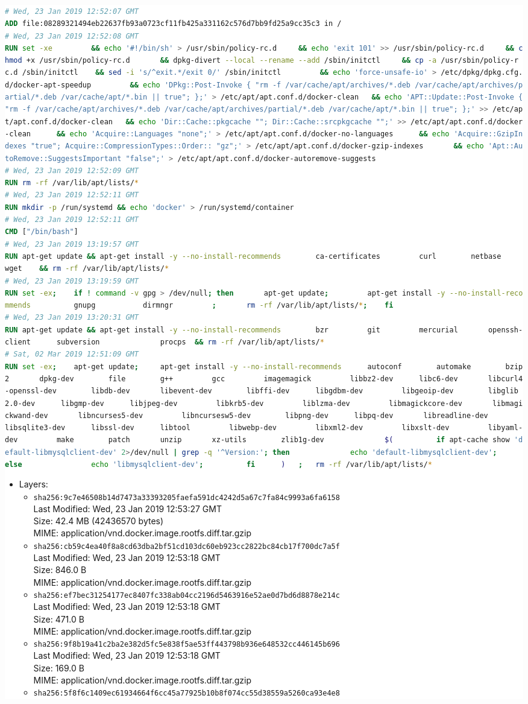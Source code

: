 ```dockerfile
# Wed, 23 Jan 2019 12:52:07 GMT
ADD file:08289321494eb22637fb93a0723cf11fb425a331162c576d7bb9fd25a9cc35c3 in / 
# Wed, 23 Jan 2019 12:52:08 GMT
RUN set -xe 		&& echo '#!/bin/sh' > /usr/sbin/policy-rc.d 	&& echo 'exit 101' >> /usr/sbin/policy-rc.d 	&& chmod +x /usr/sbin/policy-rc.d 		&& dpkg-divert --local --rename --add /sbin/initctl 	&& cp -a /usr/sbin/policy-rc.d /sbin/initctl 	&& sed -i 's/^exit.*/exit 0/' /sbin/initctl 		&& echo 'force-unsafe-io' > /etc/dpkg/dpkg.cfg.d/docker-apt-speedup 		&& echo 'DPkg::Post-Invoke { "rm -f /var/cache/apt/archives/*.deb /var/cache/apt/archives/partial/*.deb /var/cache/apt/*.bin || true"; };' > /etc/apt/apt.conf.d/docker-clean 	&& echo 'APT::Update::Post-Invoke { "rm -f /var/cache/apt/archives/*.deb /var/cache/apt/archives/partial/*.deb /var/cache/apt/*.bin || true"; };' >> /etc/apt/apt.conf.d/docker-clean 	&& echo 'Dir::Cache::pkgcache ""; Dir::Cache::srcpkgcache "";' >> /etc/apt/apt.conf.d/docker-clean 		&& echo 'Acquire::Languages "none";' > /etc/apt/apt.conf.d/docker-no-languages 		&& echo 'Acquire::GzipIndexes "true"; Acquire::CompressionTypes::Order:: "gz";' > /etc/apt/apt.conf.d/docker-gzip-indexes 		&& echo 'Apt::AutoRemove::SuggestsImportant "false";' > /etc/apt/apt.conf.d/docker-autoremove-suggests
# Wed, 23 Jan 2019 12:52:09 GMT
RUN rm -rf /var/lib/apt/lists/*
# Wed, 23 Jan 2019 12:52:11 GMT
RUN mkdir -p /run/systemd && echo 'docker' > /run/systemd/container
# Wed, 23 Jan 2019 12:52:11 GMT
CMD ["/bin/bash"]
# Wed, 23 Jan 2019 13:19:57 GMT
RUN apt-get update && apt-get install -y --no-install-recommends 		ca-certificates 		curl 		netbase 		wget 	&& rm -rf /var/lib/apt/lists/*
# Wed, 23 Jan 2019 13:19:59 GMT
RUN set -ex; 	if ! command -v gpg > /dev/null; then 		apt-get update; 		apt-get install -y --no-install-recommends 			gnupg 			dirmngr 		; 		rm -rf /var/lib/apt/lists/*; 	fi
# Wed, 23 Jan 2019 13:20:31 GMT
RUN apt-get update && apt-get install -y --no-install-recommends 		bzr 		git 		mercurial 		openssh-client 		subversion 				procps 	&& rm -rf /var/lib/apt/lists/*
# Sat, 02 Mar 2019 12:51:09 GMT
RUN set -ex; 	apt-get update; 	apt-get install -y --no-install-recommends 		autoconf 		automake 		bzip2 		dpkg-dev 		file 		g++ 		gcc 		imagemagick 		libbz2-dev 		libc6-dev 		libcurl4-openssl-dev 		libdb-dev 		libevent-dev 		libffi-dev 		libgdbm-dev 		libgeoip-dev 		libglib2.0-dev 		libgmp-dev 		libjpeg-dev 		libkrb5-dev 		liblzma-dev 		libmagickcore-dev 		libmagickwand-dev 		libncurses5-dev 		libncursesw5-dev 		libpng-dev 		libpq-dev 		libreadline-dev 		libsqlite3-dev 		libssl-dev 		libtool 		libwebp-dev 		libxml2-dev 		libxslt-dev 		libyaml-dev 		make 		patch 		unzip 		xz-utils 		zlib1g-dev 				$( 			if apt-cache show 'default-libmysqlclient-dev' 2>/dev/null | grep -q '^Version:'; then 				echo 'default-libmysqlclient-dev'; 			else 				echo 'libmysqlclient-dev'; 			fi 		) 	; 	rm -rf /var/lib/apt/lists/*
```

-	Layers:
	-	`sha256:9c7e46508b14d7473a33393205faefa591dc4242d5a67c7fa84c9993a6fa6158`  
		Last Modified: Wed, 23 Jan 2019 12:53:27 GMT  
		Size: 42.4 MB (42436570 bytes)  
		MIME: application/vnd.docker.image.rootfs.diff.tar.gzip
	-	`sha256:cb59c4ea40f8a8cd63dba2bf51cd103dc60eb923cc2822bc84cb17f700dc7a5f`  
		Last Modified: Wed, 23 Jan 2019 12:53:18 GMT  
		Size: 846.0 B  
		MIME: application/vnd.docker.image.rootfs.diff.tar.gzip
	-	`sha256:ef7bec31254177ec8407fc338ab04cc2196d5463916e52ae0d7bd6d8878e214c`  
		Last Modified: Wed, 23 Jan 2019 12:53:18 GMT  
		Size: 471.0 B  
		MIME: application/vnd.docker.image.rootfs.diff.tar.gzip
	-	`sha256:9f8b19a41c2ba2e382d5fc5e838f5ae53ff443798b936e648532cc446145b696`  
		Last Modified: Wed, 23 Jan 2019 12:53:18 GMT  
		Size: 169.0 B  
		MIME: application/vnd.docker.image.rootfs.diff.tar.gzip
	-	`sha256:5f8f6c1409ec61934664f6cc45a77925b10b8f074cc55d38559a5260ca93e4e8`  